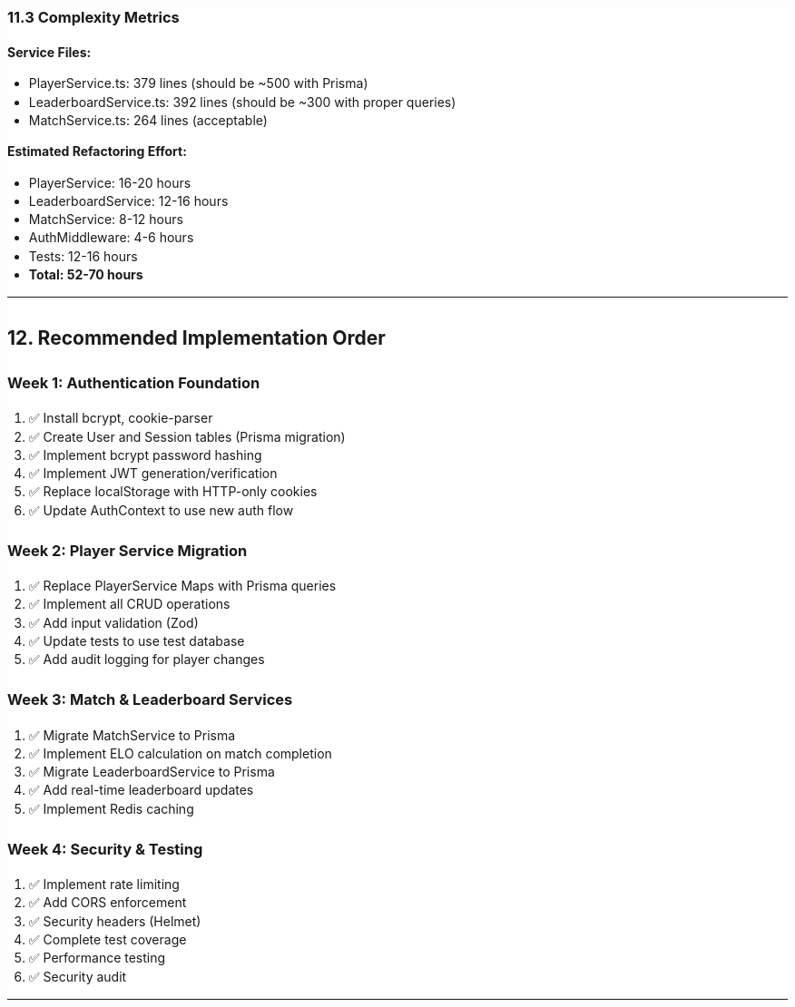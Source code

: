 ### 11.3 Complexity Metrics

**Service Files:**
- PlayerService.ts: 379 lines (should be ~500 with Prisma)
- LeaderboardService.ts: 392 lines (should be ~300 with proper queries)
- MatchService.ts: 264 lines (acceptable)

**Estimated Refactoring Effort:**
- PlayerService: 16-20 hours
- LeaderboardService: 12-16 hours
- MatchService: 8-12 hours
- AuthMiddleware: 4-6 hours
- Tests: 12-16 hours
- **Total: 52-70 hours**

---

## 12. Recommended Implementation Order

### Week 1: Authentication Foundation
1. ✅ Install bcrypt, cookie-parser
2. ✅ Create User and Session tables (Prisma migration)
3. ✅ Implement bcrypt password hashing
4. ✅ Implement JWT generation/verification
5. ✅ Replace localStorage with HTTP-only cookies
6. ✅ Update AuthContext to use new auth flow

### Week 2: Player Service Migration
1. ✅ Replace PlayerService Maps with Prisma queries
2. ✅ Implement all CRUD operations
3. ✅ Add input validation (Zod)
4. ✅ Update tests to use test database
5. ✅ Add audit logging for player changes

### Week 3: Match & Leaderboard Services
1. ✅ Migrate MatchService to Prisma
2. ✅ Implement ELO calculation on match completion
3. ✅ Migrate LeaderboardService to Prisma
4. ✅ Add real-time leaderboard updates
5. ✅ Implement Redis caching

### Week 4: Security & Testing
1. ✅ Implement rate limiting
2. ✅ Add CORS enforcement
3. ✅ Security headers (Helmet)
4. ✅ Complete test coverage
5. ✅ Performance testing
6. ✅ Security audit

---
